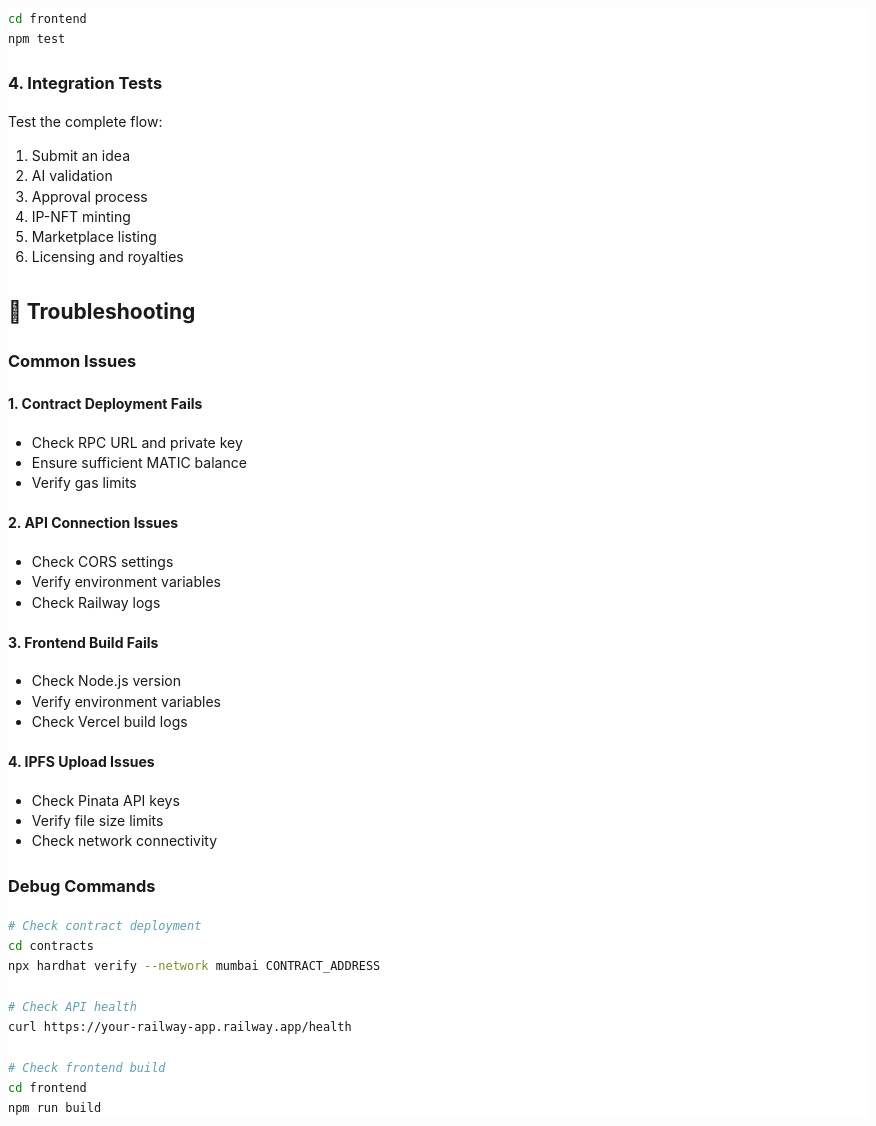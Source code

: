 ```bash
cd frontend
npm test
```

### 4. Integration Tests

Test the complete flow:

1. Submit an idea
2. AI validation
3. Approval process
4. IP-NFT minting
5. Marketplace listing
6. Licensing and royalties

## 🚨 Troubleshooting

### Common Issues

#### 1. Contract Deployment Fails

- Check RPC URL and private key
- Ensure sufficient MATIC balance
- Verify gas limits

#### 2. API Connection Issues

- Check CORS settings
- Verify environment variables
- Check Railway logs

#### 3. Frontend Build Fails

- Check Node.js version
- Verify environment variables
- Check Vercel build logs

#### 4. IPFS Upload Issues

- Check Pinata API keys
- Verify file size limits
- Check network connectivity

### Debug Commands

```bash
# Check contract deployment
cd contracts
npx hardhat verify --network mumbai CONTRACT_ADDRESS

# Check API health
curl https://your-railway-app.railway.app/health

# Check frontend build
cd frontend
npm run build
```
